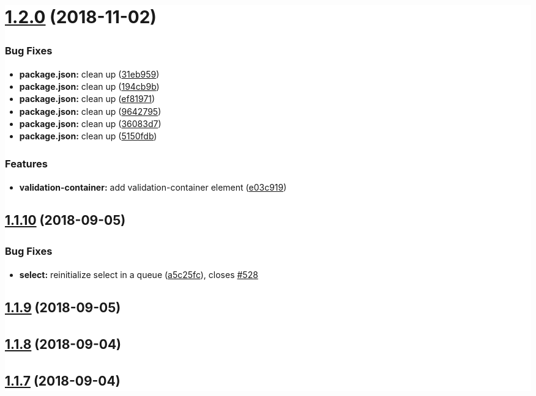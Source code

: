 <a name="1.2.0"></a>
# [1.2.0](https://github.com/aurelia-ui-toolkits/aurelia-materialize-bridge/compare/v1.1.10...v1.2.0) (2018-11-02)


### Bug Fixes

* **package.json:** clean up ([31eb959](https://github.com/aurelia-ui-toolkits/aurelia-materialize-bridge/commit/31eb959))
* **package.json:** clean up ([194cb9b](https://github.com/aurelia-ui-toolkits/aurelia-materialize-bridge/commit/194cb9b))
* **package.json:** clean up ([ef81971](https://github.com/aurelia-ui-toolkits/aurelia-materialize-bridge/commit/ef81971))
* **package.json:** clean up ([9642795](https://github.com/aurelia-ui-toolkits/aurelia-materialize-bridge/commit/9642795))
* **package.json:** clean up ([36083d7](https://github.com/aurelia-ui-toolkits/aurelia-materialize-bridge/commit/36083d7))
* **package.json:** clean up ([5150fdb](https://github.com/aurelia-ui-toolkits/aurelia-materialize-bridge/commit/5150fdb))


### Features

* **validation-container:** add validation-container element ([e03c919](https://github.com/aurelia-ui-toolkits/aurelia-materialize-bridge/commit/e03c919))



<a name="1.1.10"></a>
## [1.1.10](https://github.com/aurelia-ui-toolkits/aurelia-materialize-bridge/compare/v1.1.9...v1.1.10) (2018-09-05)


### Bug Fixes

* **select:** reinitialize select in a queue ([a5c25fc](https://github.com/aurelia-ui-toolkits/aurelia-materialize-bridge/commit/a5c25fc)), closes [#528](https://github.com/aurelia-ui-toolkits/aurelia-materialize-bridge/issues/528)



<a name="1.1.9"></a>
## [1.1.9](https://github.com/aurelia-ui-toolkits/aurelia-materialize-bridge/compare/v1.1.8...v1.1.9) (2018-09-05)



<a name="1.1.8"></a>
## [1.1.8](https://github.com/aurelia-ui-toolkits/aurelia-materialize-bridge/compare/v1.1.7...v1.1.8) (2018-09-04)



<a name="1.1.7"></a>
## [1.1.7](https://github.com/aurelia-ui-toolkits/aurelia-materialize-bridge/compare/v1.1.6...v1.1.7) (2018-09-04)

